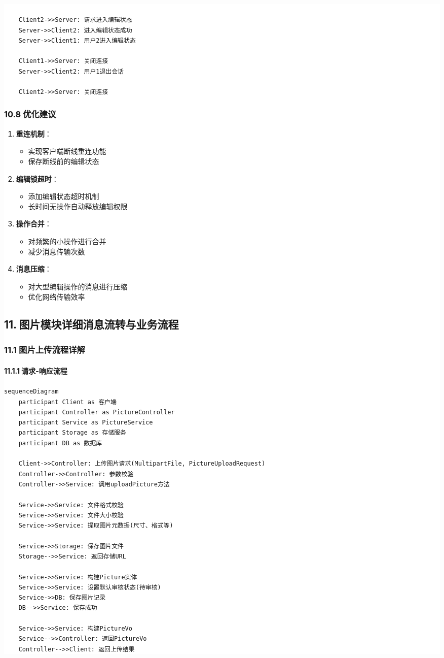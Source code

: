 ```mermaid

    Client2->>Server: 请求进入编辑状态
    Server->>Client2: 进入编辑状态成功
    Server->>Client1: 用户2进入编辑状态

    Client1->>Server: 关闭连接
    Server->>Client2: 用户1退出会话

    Client2->>Server: 关闭连接
```

### 10.8 优化建议

1. **重连机制**：

   - 实现客户端断线重连功能
   - 保存断线前的编辑状态

2. **编辑锁超时**：

   - 添加编辑状态超时机制
   - 长时间无操作自动释放编辑权限

3. **操作合并**：

   - 对频繁的小操作进行合并
   - 减少消息传输次数

4. **消息压缩**：
   - 对大型编辑操作的消息进行压缩
   - 优化网络传输效率

## 11. 图片模块详细消息流转与业务流程

### 11.1 图片上传流程详解

#### 11.1.1 请求-响应流程

```mermaid
sequenceDiagram
    participant Client as 客户端
    participant Controller as PictureController
    participant Service as PictureService
    participant Storage as 存储服务
    participant DB as 数据库

    Client->>Controller: 上传图片请求(MultipartFile, PictureUploadRequest)
    Controller->>Controller: 参数校验
    Controller->>Service: 调用uploadPicture方法

    Service->>Service: 文件格式校验
    Service->>Service: 文件大小校验
    Service->>Service: 提取图片元数据(尺寸、格式等)

    Service->>Storage: 保存图片文件
    Storage-->>Service: 返回存储URL

    Service->>Service: 构建Picture实体
    Service->>Service: 设置默认审核状态(待审核)
    Service->>DB: 保存图片记录
    DB-->>Service: 保存成功

    Service->>Service: 构建PictureVo
    Service-->>Controller: 返回PictureVo
    Controller-->>Client: 返回上传结果
```
